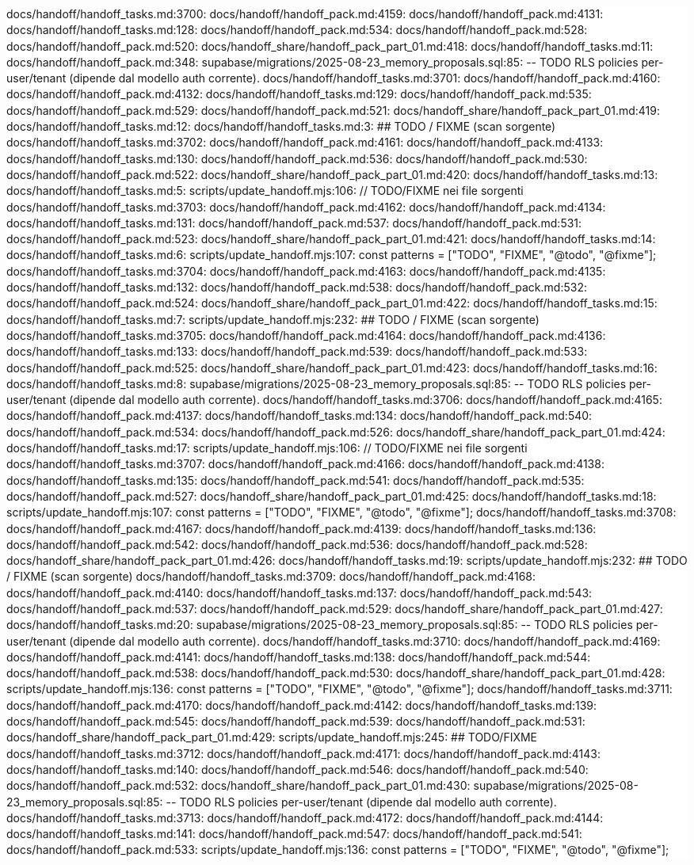 docs/handoff/handoff_tasks.md:3700: docs/handoff/handoff_pack.md:4159: docs/handoff/handoff_pack.md:4131: docs/handoff/handoff_tasks.md:128: docs/handoff/handoff_pack.md:534: docs/handoff/handoff_pack.md:528: docs/handoff/handoff_pack.md:520: docs/handoff_share/handoff_pack_part_01.md:418: docs/handoff/handoff_tasks.md:11: docs/handoff/handoff_pack.md:348: supabase/migrations/2025-08-23_memory_proposals.sql:85: -- TODO RLS policies per-user/tenant (dipende dal modello auth corrente).
docs/handoff/handoff_tasks.md:3701: docs/handoff/handoff_pack.md:4160: docs/handoff/handoff_pack.md:4132: docs/handoff/handoff_tasks.md:129: docs/handoff/handoff_pack.md:535: docs/handoff/handoff_pack.md:529: docs/handoff/handoff_pack.md:521: docs/handoff_share/handoff_pack_part_01.md:419: docs/handoff/handoff_tasks.md:12: docs/handoff/handoff_tasks.md:3: ## TODO / FIXME (scan sorgente)
docs/handoff/handoff_tasks.md:3702: docs/handoff/handoff_pack.md:4161: docs/handoff/handoff_pack.md:4133: docs/handoff/handoff_tasks.md:130: docs/handoff/handoff_pack.md:536: docs/handoff/handoff_pack.md:530: docs/handoff/handoff_pack.md:522: docs/handoff_share/handoff_pack_part_01.md:420: docs/handoff/handoff_tasks.md:13: docs/handoff/handoff_tasks.md:5: scripts/update_handoff.mjs:106: // TODO/FIXME nei file sorgenti
docs/handoff/handoff_tasks.md:3703: docs/handoff/handoff_pack.md:4162: docs/handoff/handoff_pack.md:4134: docs/handoff/handoff_tasks.md:131: docs/handoff/handoff_pack.md:537: docs/handoff/handoff_pack.md:531: docs/handoff/handoff_pack.md:523: docs/handoff_share/handoff_pack_part_01.md:421: docs/handoff/handoff_tasks.md:14: docs/handoff/handoff_tasks.md:6: scripts/update_handoff.mjs:107: const patterns = ["TODO", "FIXME", "@todo", "@fixme"];
docs/handoff/handoff_tasks.md:3704: docs/handoff/handoff_pack.md:4163: docs/handoff/handoff_pack.md:4135: docs/handoff/handoff_tasks.md:132: docs/handoff/handoff_pack.md:538: docs/handoff/handoff_pack.md:532: docs/handoff/handoff_pack.md:524: docs/handoff_share/handoff_pack_part_01.md:422: docs/handoff/handoff_tasks.md:15: docs/handoff/handoff_tasks.md:7: scripts/update_handoff.mjs:232: ## TODO / FIXME (scan sorgente)
docs/handoff/handoff_tasks.md:3705: docs/handoff/handoff_pack.md:4164: docs/handoff/handoff_pack.md:4136: docs/handoff/handoff_tasks.md:133: docs/handoff/handoff_pack.md:539: docs/handoff/handoff_pack.md:533: docs/handoff/handoff_pack.md:525: docs/handoff_share/handoff_pack_part_01.md:423: docs/handoff/handoff_tasks.md:16: docs/handoff/handoff_tasks.md:8: supabase/migrations/2025-08-23_memory_proposals.sql:85: -- TODO RLS policies per-user/tenant (dipende dal modello auth corrente).
docs/handoff/handoff_tasks.md:3706: docs/handoff/handoff_pack.md:4165: docs/handoff/handoff_pack.md:4137: docs/handoff/handoff_tasks.md:134: docs/handoff/handoff_pack.md:540: docs/handoff/handoff_pack.md:534: docs/handoff/handoff_pack.md:526: docs/handoff_share/handoff_pack_part_01.md:424: docs/handoff/handoff_tasks.md:17: scripts/update_handoff.mjs:106: // TODO/FIXME nei file sorgenti
docs/handoff/handoff_tasks.md:3707: docs/handoff/handoff_pack.md:4166: docs/handoff/handoff_pack.md:4138: docs/handoff/handoff_tasks.md:135: docs/handoff/handoff_pack.md:541: docs/handoff/handoff_pack.md:535: docs/handoff/handoff_pack.md:527: docs/handoff_share/handoff_pack_part_01.md:425: docs/handoff/handoff_tasks.md:18: scripts/update_handoff.mjs:107: const patterns = ["TODO", "FIXME", "@todo", "@fixme"];
docs/handoff/handoff_tasks.md:3708: docs/handoff/handoff_pack.md:4167: docs/handoff/handoff_pack.md:4139: docs/handoff/handoff_tasks.md:136: docs/handoff/handoff_pack.md:542: docs/handoff/handoff_pack.md:536: docs/handoff/handoff_pack.md:528: docs/handoff_share/handoff_pack_part_01.md:426: docs/handoff/handoff_tasks.md:19: scripts/update_handoff.mjs:232: ## TODO / FIXME (scan sorgente)
docs/handoff/handoff_tasks.md:3709: docs/handoff/handoff_pack.md:4168: docs/handoff/handoff_pack.md:4140: docs/handoff/handoff_tasks.md:137: docs/handoff/handoff_pack.md:543: docs/handoff/handoff_pack.md:537: docs/handoff/handoff_pack.md:529: docs/handoff_share/handoff_pack_part_01.md:427: docs/handoff/handoff_tasks.md:20: supabase/migrations/2025-08-23_memory_proposals.sql:85: -- TODO RLS policies per-user/tenant (dipende dal modello auth corrente).
docs/handoff/handoff_tasks.md:3710: docs/handoff/handoff_pack.md:4169: docs/handoff/handoff_pack.md:4141: docs/handoff/handoff_tasks.md:138: docs/handoff/handoff_pack.md:544: docs/handoff/handoff_pack.md:538: docs/handoff/handoff_pack.md:530: docs/handoff_share/handoff_pack_part_01.md:428: scripts/update_handoff.mjs:136: const patterns = ["TODO", "FIXME", "@todo", "@fixme"];
docs/handoff/handoff_tasks.md:3711: docs/handoff/handoff_pack.md:4170: docs/handoff/handoff_pack.md:4142: docs/handoff/handoff_tasks.md:139: docs/handoff/handoff_pack.md:545: docs/handoff/handoff_pack.md:539: docs/handoff/handoff_pack.md:531: docs/handoff_share/handoff_pack_part_01.md:429: scripts/update_handoff.mjs:245: ## TODO/FIXME
docs/handoff/handoff_tasks.md:3712: docs/handoff/handoff_pack.md:4171: docs/handoff/handoff_pack.md:4143: docs/handoff/handoff_tasks.md:140: docs/handoff/handoff_pack.md:546: docs/handoff/handoff_pack.md:540: docs/handoff/handoff_pack.md:532: docs/handoff_share/handoff_pack_part_01.md:430: supabase/migrations/2025-08-23_memory_proposals.sql:85: -- TODO RLS policies per-user/tenant (dipende dal modello auth corrente).
docs/handoff/handoff_tasks.md:3713: docs/handoff/handoff_pack.md:4172: docs/handoff/handoff_pack.md:4144: docs/handoff/handoff_tasks.md:141: docs/handoff/handoff_pack.md:547: docs/handoff/handoff_pack.md:541: docs/handoff/handoff_pack.md:533: scripts/update_handoff.mjs:136: const patterns = ["TODO", "FIXME", "@todo", "@fixme"];